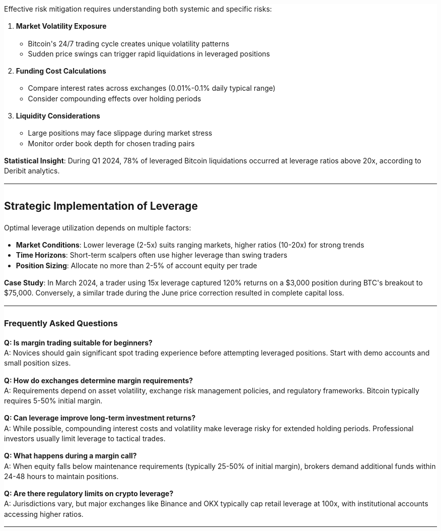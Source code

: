 Effective risk mitigation requires understanding both systemic and specific risks:

1. **Market Volatility Exposure**
   - Bitcoin's 24/7 trading cycle creates unique volatility patterns
   - Sudden price swings can trigger rapid liquidations in leveraged positions

2. **Funding Cost Calculations**
   - Compare interest rates across exchanges (0.01%-0.1% daily typical range)
   - Consider compounding effects over holding periods

3. **Liquidity Considerations**
   - Large positions may face slippage during market stress
   - Monitor order book depth for chosen trading pairs

**Statistical Insight**: During Q1 2024, 78% of leveraged Bitcoin liquidations occurred at leverage ratios above 20x, according to Deribit analytics.

---

## Strategic Implementation of Leverage

Optimal leverage utilization depends on multiple factors:

- **Market Conditions**: Lower leverage (2-5x) suits ranging markets, higher ratios (10-20x) for strong trends
- **Time Horizons**: Short-term scalpers often use higher leverage than swing traders
- **Position Sizing**: Allocate no more than 2-5% of account equity per trade

**Case Study**: In March 2024, a trader using 15x leverage captured 120% returns on a $3,000 position during BTC's breakout to $75,000. Conversely, a similar trade during the June price correction resulted in complete capital loss.

---

### Frequently Asked Questions

**Q: Is margin trading suitable for beginners?**  
A: Novices should gain significant spot trading experience before attempting leveraged positions. Start with demo accounts and small position sizes.

**Q: How do exchanges determine margin requirements?**  
A: Requirements depend on asset volatility, exchange risk management policies, and regulatory frameworks. Bitcoin typically requires 5-50% initial margin.

**Q: Can leverage improve long-term investment returns?**  
A: While possible, compounding interest costs and volatility make leverage risky for extended holding periods. Professional investors usually limit leverage to tactical trades.

**Q: What happens during a margin call?**  
A: When equity falls below maintenance requirements (typically 25-50% of initial margin), brokers demand additional funds within 24-48 hours to maintain positions.

**Q: Are there regulatory limits on crypto leverage?**  
A: Jurisdictions vary, but major exchanges like Binance and OKX typically cap retail leverage at 100x, with institutional accounts accessing higher ratios.

---
